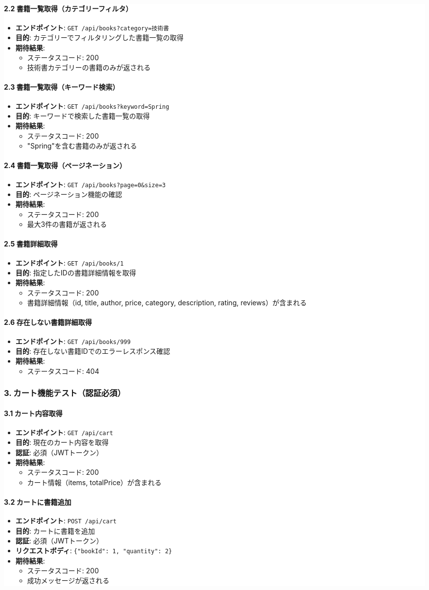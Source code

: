 #### 2.2 書籍一覧取得（カテゴリーフィルタ）
- **エンドポイント**: `GET /api/books?category=技術書`
- **目的**: カテゴリーでフィルタリングした書籍一覧の取得
- **期待結果**:
  - ステータスコード: 200
  - 技術書カテゴリーの書籍のみが返される

#### 2.3 書籍一覧取得（キーワード検索）
- **エンドポイント**: `GET /api/books?keyword=Spring`
- **目的**: キーワードで検索した書籍一覧の取得
- **期待結果**:
  - ステータスコード: 200
  - "Spring"を含む書籍のみが返される

#### 2.4 書籍一覧取得（ページネーション）
- **エンドポイント**: `GET /api/books?page=0&size=3`
- **目的**: ページネーション機能の確認
- **期待結果**:
  - ステータスコード: 200
  - 最大3件の書籍が返される

#### 2.5 書籍詳細取得
- **エンドポイント**: `GET /api/books/1`
- **目的**: 指定したIDの書籍詳細情報を取得
- **期待結果**:
  - ステータスコード: 200
  - 書籍詳細情報（id, title, author, price, category, description, rating, reviews）が含まれる

#### 2.6 存在しない書籍詳細取得
- **エンドポイント**: `GET /api/books/999`
- **目的**: 存在しない書籍IDでのエラーレスポンス確認
- **期待結果**:
  - ステータスコード: 404

### 3. カート機能テスト（認証必須）

#### 3.1 カート内容取得
- **エンドポイント**: `GET /api/cart`
- **目的**: 現在のカート内容を取得
- **認証**: 必須（JWTトークン）
- **期待結果**:
  - ステータスコード: 200
  - カート情報（items, totalPrice）が含まれる

#### 3.2 カートに書籍追加
- **エンドポイント**: `POST /api/cart`
- **目的**: カートに書籍を追加
- **認証**: 必須（JWTトークン）
- **リクエストボディ**: `{"bookId": 1, "quantity": 2}`
- **期待結果**:
  - ステータスコード: 200
  - 成功メッセージが返される
